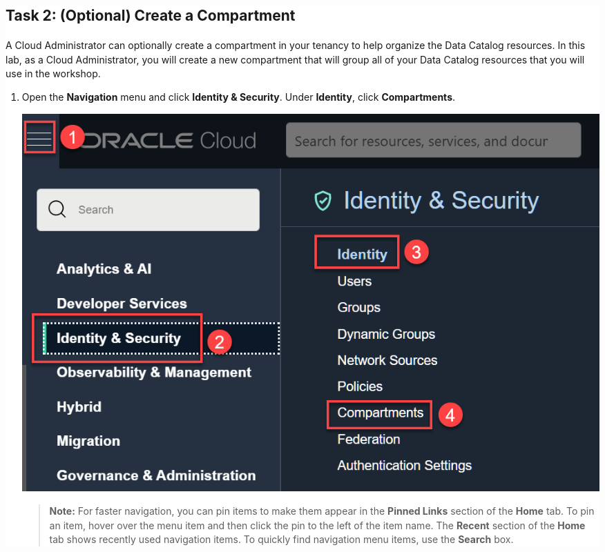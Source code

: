 ## Task 2: (Optional) Create a Compartment

A Cloud Administrator can optionally create a compartment in your tenancy to help organize the Data Catalog resources. In this lab, as a Cloud Administrator, you will create a new compartment that will group all of your Data Catalog resources that you will use in the workshop.

1. Open the **Navigation** menu and click **Identity & Security**. Under **Identity**, click **Compartments**.

	 ![](./images/navigate-compartment.png " ")

    >**Note:** For faster navigation, you can pin items to make them appear in the **Pinned Links** section of the **Home** tab. To pin an item, hover over the menu item and then click the pin to the left of the item name. The **Recent** section of the **Home** tab shows recently used navigation items. To quickly find navigation menu items, use the **Search** box.
